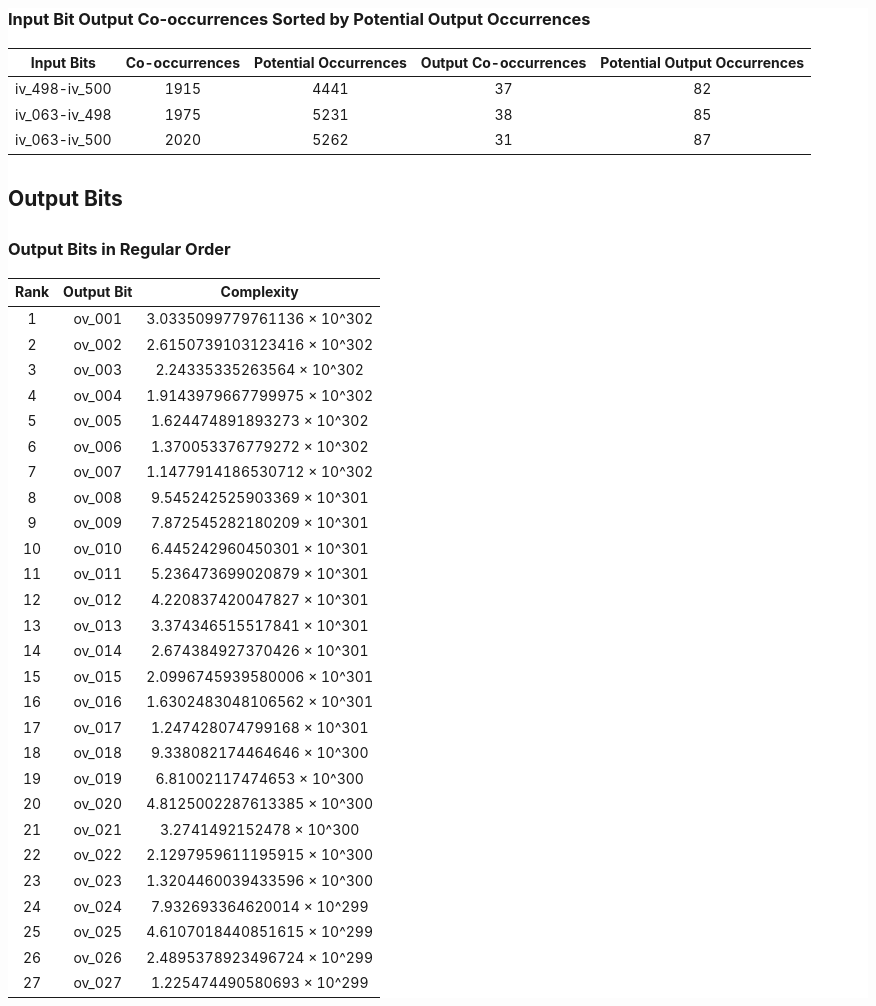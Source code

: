 ### Input Bit Output Co-occurrences Sorted by Potential Output Occurrences

| Input Bits | Co-occurrences | Potential Occurrences | Output Co-occurrences | Potential Output Occurrences |
|:----------:|:--------------:|:---------------------:|:---------------------:|:----------------------------:|
| iv_498-iv_500 | 1915 | 4441 | 37 | 82 |
| iv_063-iv_498 | 1975 | 5231 | 38 | 85 |
| iv_063-iv_500 | 2020 | 5262 | 31 | 87 |

## Output Bits

### Output Bits in Regular Order

| Rank | Output Bit | Complexity |
|:----:|:----------:|:----------:|
| 1 | ov_001 | 3.0335099779761136 × 10^302 |
| 2 | ov_002 | 2.6150739103123416 × 10^302 |
| 3 | ov_003 | 2.24335335263564 × 10^302 |
| 4 | ov_004 | 1.9143979667799975 × 10^302 |
| 5 | ov_005 | 1.624474891893273 × 10^302 |
| 6 | ov_006 | 1.370053376779272 × 10^302 |
| 7 | ov_007 | 1.1477914186530712 × 10^302 |
| 8 | ov_008 | 9.545242525903369 × 10^301 |
| 9 | ov_009 | 7.872545282180209 × 10^301 |
| 10 | ov_010 | 6.445242960450301 × 10^301 |
| 11 | ov_011 | 5.236473699020879 × 10^301 |
| 12 | ov_012 | 4.220837420047827 × 10^301 |
| 13 | ov_013 | 3.374346515517841 × 10^301 |
| 14 | ov_014 | 2.674384927370426 × 10^301 |
| 15 | ov_015 | 2.0996745939580006 × 10^301 |
| 16 | ov_016 | 1.6302483048106562 × 10^301 |
| 17 | ov_017 | 1.247428074799168 × 10^301 |
| 18 | ov_018 | 9.338082174464646 × 10^300 |
| 19 | ov_019 | 6.81002117474653 × 10^300 |
| 20 | ov_020 | 4.8125002287613385 × 10^300 |
| 21 | ov_021 | 3.2741492152478 × 10^300 |
| 22 | ov_022 | 2.1297959611195915 × 10^300 |
| 23 | ov_023 | 1.3204460039433596 × 10^300 |
| 24 | ov_024 | 7.932693364620014 × 10^299 |
| 25 | ov_025 | 4.6107018440851615 × 10^299 |
| 26 | ov_026 | 2.4895378923496724 × 10^299 |
| 27 | ov_027 | 1.225474490580693 × 10^299 |